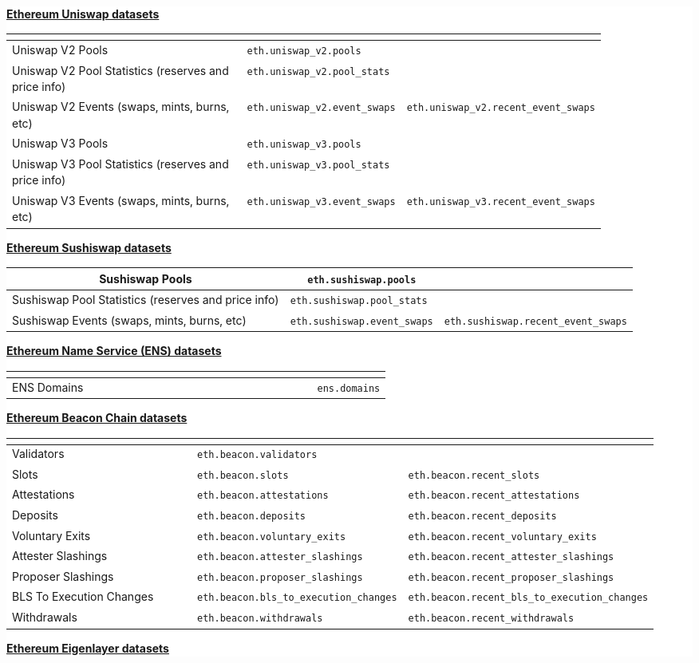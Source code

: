 [**Ethereum Uniswap datasets**](../reference/sql-query-tables/ethereum/uniswap-v2-tables/)

<table data-header-hidden><thead><tr><th width="280.5"></th><th></th><th></th></tr></thead><tbody><tr><td>Uniswap V2 Pools</td><td><code>eth.uniswap_v2.pools</code></td><td></td></tr><tr><td>Uniswap V2 Pool Statistics (reserves and price info)</td><td><code>eth.uniswap_v2.pool_stats</code></td><td></td></tr><tr><td>Uniswap V2 Events (swaps, mints, burns, etc)</td><td><code>eth.uniswap_v2.event_swaps</code></td><td><code>eth.uniswap_v2.recent_event_swaps</code></td></tr><tr><td>Uniswap V3 Pools</td><td><code>eth.uniswap_v3.pools</code></td><td></td></tr><tr><td>Uniswap V3 Pool Statistics (reserves and price info)</td><td><code>eth.uniswap_v3.pool_stats</code></td><td></td></tr><tr><td>Uniswap V3 Events (swaps, mints, burns, etc)</td><td><code>eth.uniswap_v3.event_swaps</code></td><td><code>eth.uniswap_v3.recent_event_swaps</code></td></tr></tbody></table>

[**Ethereum Sushiswap datasets**](../reference/sql-query-tables/ethereum/sushiswap-tables/)

| Sushiswap Pools                                     | `eth.sushiswap.pools`       |                                    |
| --------------------------------------------------- | --------------------------- | ---------------------------------- |
| Sushiswap Pool Statistics (reserves and price info) | `eth.sushiswap.pool_stats`  |                                    |
| Sushiswap Events (swaps, mints, burns, etc)         | `eth.sushiswap.event_swaps` | `eth.sushiswap.recent_event_swaps` |

[**Ethereum Name Service (ENS) datasets**](../reference/sql-query-tables/ethereum/token-tables-1/)

<table data-header-hidden><thead><tr><th width="368.5"></th><th></th></tr></thead><tbody><tr><td>ENS Domains</td><td><code>ens.domains</code></td></tr></tbody></table>

[**Ethereum Beacon Chain datasets**](../reference/sql-query-tables/ethereum/beacon-chain-tables/)

<table><thead><tr><th width="218"></th><th></th><th></th></tr></thead><tbody><tr><td>Validators</td><td><code>eth.beacon.validators</code></td><td></td></tr><tr><td>Slots</td><td><code>eth.beacon.slots</code></td><td><code>eth.beacon.recent_slots</code></td></tr><tr><td>Attestations</td><td><code>eth.beacon.attestations</code></td><td><code>eth.beacon.recent_attestations</code></td></tr><tr><td>Deposits</td><td><code>eth.beacon.deposits</code></td><td><code>eth.beacon.recent_deposits</code></td></tr><tr><td>Voluntary Exits</td><td><code>eth.beacon.voluntary_exits</code></td><td><code>eth.beacon.recent_voluntary_exits</code></td></tr><tr><td>Attester Slashings</td><td><code>eth.beacon.attester_slashings</code></td><td><code>eth.beacon.recent_attester_slashings</code></td></tr><tr><td>Proposer Slashings</td><td><code>eth.beacon.proposer_slashings</code></td><td><code>eth.beacon.recent_proposer_slashings</code></td></tr><tr><td>BLS To Execution Changes</td><td><code>eth.beacon.bls_to_execution_changes</code></td><td><code>eth.beacon.recent_bls_to_execution_changes</code></td></tr><tr><td>Withdrawals</td><td><code>eth.beacon.withdrawals</code></td><td><code>eth.beacon.recent_withdrawals</code></td></tr></tbody></table>

[**Ethereum Eigenlayer datasets**](../reference/sql-query-tables/ethereum/eigenlayer-tables/)
